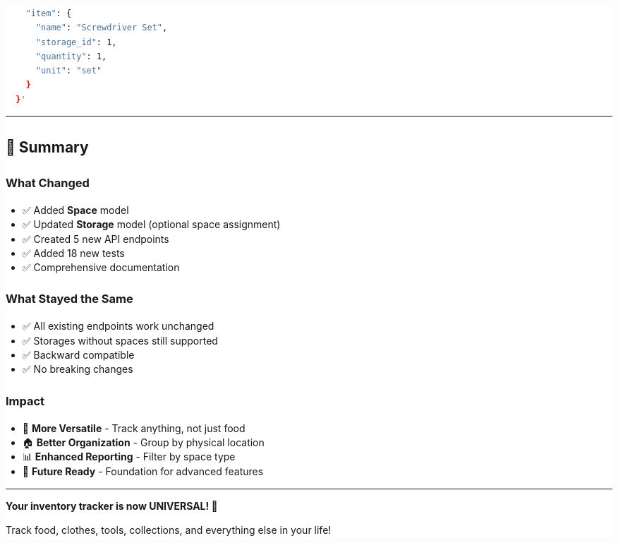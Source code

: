 ```bash
    "item": {
      "name": "Screwdriver Set",
      "storage_id": 1,
      "quantity": 1,
      "unit": "set"
    }
  }'
```

---

## 🎊 Summary

### What Changed
- ✅ Added **Space** model
- ✅ Updated **Storage** model (optional space assignment)
- ✅ Created 5 new API endpoints
- ✅ Added 18 new tests
- ✅ Comprehensive documentation

### What Stayed the Same
- ✅ All existing endpoints work unchanged
- ✅ Storages without spaces still supported
- ✅ Backward compatible
- ✅ No breaking changes

### Impact
- 🎯 **More Versatile** - Track anything, not just food
- 🏠 **Better Organization** - Group by physical location
- 📊 **Enhanced Reporting** - Filter by space type
- 🔮 **Future Ready** - Foundation for advanced features

---

**Your inventory tracker is now UNIVERSAL! 🎉**

Track food, clothes, tools, collections, and everything else in your life!


